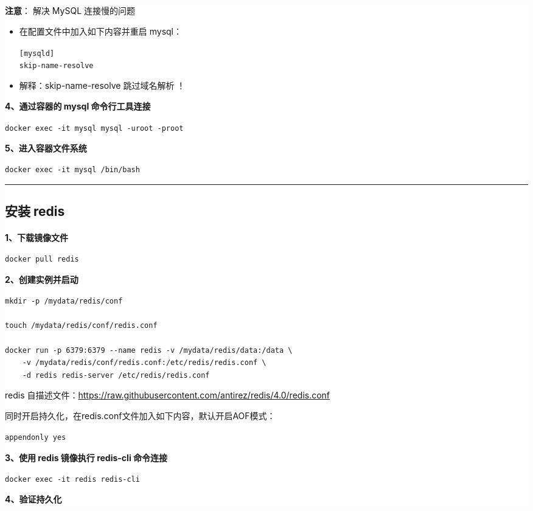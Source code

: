 **注意**： 解决 MySQL 连接慢的问题

- 在配置文件中加入如下内容并重启 mysql：

  ```
  [mysqld]
  skip-name-resolve
  ```

- 解释：skip-name-resolve 跳过域名解析 ！

**4、通过容器的 mysql 命令行工具连接** 

```
docker exec -it mysql mysql -uroot -proot

```

**5、进入容器文件系统**

```
docker exec -it mysql /bin/bash
```

---

## 安装 redis

**1、下载镜像文件** 

```
docker pull redis
```

**2、创建实例并启动**

```
mkdir -p /mydata/redis/conf

touch /mydata/redis/conf/redis.conf

docker run -p 6379:6379 --name redis -v /mydata/redis/data:/data \
	-v /mydata/redis/conf/redis.conf:/etc/redis/redis.conf \
	-d redis redis-server /etc/redis/redis.conf
```

redis 自描述文件：https://raw.githubusercontent.com/antirez/redis/4.0/redis.conf 

同时开启持久化，在redis.conf文件加入如下内容，默认开启AOF模式：

```
appendonly yes
```

**3、使用 redis 镜像执行 redis-cli 命令连接** 

```
docker exec -it redis redis-cli
```

**4、验证持久化**

